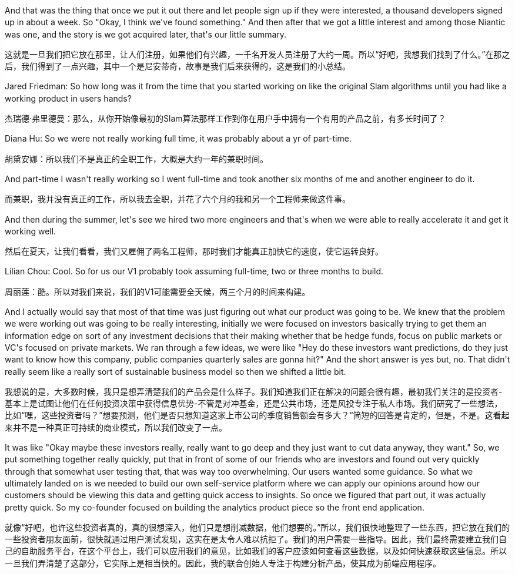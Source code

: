 And that was the thing that once we put it out  there and let people sign up if they were interested, a thousand developers signed up  in about a week. So "Okay, I think we've found something." And then after that  we got a little interest and among those Niantic was one, and the story is  we got acquired later, that's our little summary.

这就是一旦我们把它放在那里，让人们注册，如果他们有兴趣，一千名开发人员注册了大约一周。所以“好吧，我想我们找到了什么。”在那之后，我们得到了一点兴趣，其中一个是尼安蒂奇，故事是我们后来获得的，这是我们的小总结。

Jared Friedman: So how long was it from the time that you started working on like the  original Slam algorithms until you had like a working product in users hands?

杰瑞德·弗里德曼：那么，从你开始像最初的Slam算法那样工作到你在用户手中拥有一个有用的产品之前，有多长时间了？

Diana Hu: So we were not really working full time, it was probably about a yr of  part-time.

胡黛安娜：所以我们不是真正的全职工作，大概是大约一年的兼职时间。

And part-time I wasn't really working so I went full-time and took another six  months of me and another engineer to do it.

而兼职，我并没有真正的工作，所以我去全职，并花了六个月的我和另一个工程师来做这件事。

And then during the summer, let's  see we hired two more engineers and that's when we were able to really accelerate  it and get it working well.

然后在夏天，让我们看看，我们又雇佣了两名工程师，那时我们才能真正加快它的速度，使它运转良好。

Lilian Chou: Cool. So for us our V1 probably took assuming full-time, two or three months to  build.

周丽莲：酷。所以对我们来说，我们的V1可能需要全天候，两三个月的时间来构建。

And I actually would say that most of that time was just figuring out  what our product was going to be. We knew that the problem we were working  out was going to be really interesting, initially we were focused on investors basically trying  to get them an information edge on sort of any investment decisions that their making  whether that be hedge funds, focus on public markets or VC's focused on private markets.  We ran through a few ideas, we were like "Hey do these investors want predictions,  do they just want to know how this company, public companies quarterly sales are gonna  hit?" And the short answer is yes but, no. That didn't really seem like a  really sort of sustainable business model so then we shifted a little bit.

我想说的是，大多数时候，我只是想弄清楚我们的产品会是什么样子。我们知道我们正在解决的问题会很有趣，最初我们关注的是投资者-基本上是试图让他们在任何投资决策中获得信息优势-不管是对冲基金，还是公共市场，还是风投专注于私人市场。我们研究了一些想法，比如“嘿，这些投资者吗？”想要预测，他们是否只想知道这家上市公司的季度销售额会有多大？“简短的回答是肯定的，但是，不是。这看起来并不是一种真正可持续的商业模式，所以我们改变了一点。

It was  like "Okay maybe these investors really, really want to go deep and they just want  to cut data anyway, they want." So, we put something together really quickly, put that  in front of some of our friends who are investors and found out very quickly  through that somewhat user testing that, that was way too overwhelming. Our users wanted some  guidance. So what we ultimately landed on is we needed to build our own self-service  platform where we can apply our opinions around how our customers should be viewing this  data and getting quick access to insights. So once we figured that part out, it  was actually pretty quick. So my co-founder focused on building the analytics product piece so  the front end application.

就像“好吧，也许这些投资者真的，真的很想深入，他们只是想削减数据，他们想要的。”所以，我们很快地整理了一些东西，把它放在我们的一些投资者朋友面前，很快就通过用户测试发现，这实在是太令人难以抗拒了。我们的用户需要一些指导。因此，我们最终需要建立我们自己的自助服务平台，在这个平台上，我们可以应用我们的意见，比如我们的客户应该如何查看这些数据，以及如何快速获取这些信息。所以一旦我们弄清楚了这部分，它实际上是相当快的。因此，我的联合创始人专注于构建分析产品，使其成为前端应用程序。
